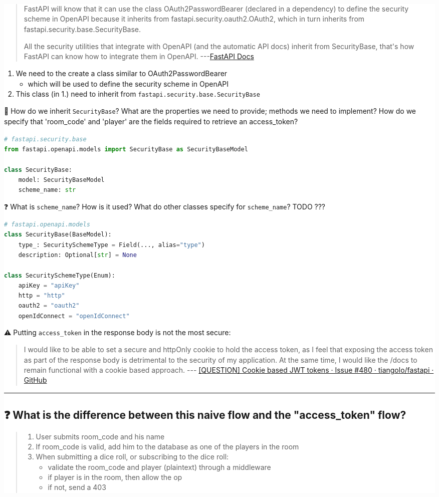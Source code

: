 > FastAPI will know that it can use the class OAuth2PasswordBearer (declared in a dependency) to define the security scheme in OpenAPI because it inherits from fastapi.security.oauth2.OAuth2, which in turn inherits from fastapi.security.base.SecurityBase.
>
> All the security utilities that integrate with OpenAPI (and the automatic API docs) inherit from SecurityBase, that's how FastAPI can know how to integrate them in OpenAPI. ---[FastAPI Docs](https://fastapi.tiangolo.com/tutorial/security/first-steps/#use-it)

1. We need to the create a class similar to OAuth2PasswordBearer
    - which will be used to define the security scheme in OpenAPI
2. This class (in 1.) need to inherit from `fastapi.security.base.SecurityBase`

📝 How do we inherit `SecurityBase`? What are the properties we need to provide; methods we need to implement? How do we specify that 'room_code' and 'player' are the fields required to retrieve an access_token?

```python
# fastapi.security.base
from fastapi.openapi.models import SecurityBase as SecurityBaseModel

class SecurityBase:
    model: SecurityBaseModel
    scheme_name: str
```

❓ What is `scheme_name`? How is it used? What do other classes specify for `scheme_name`?
TODO ???

```python
# fastapi.openapi.models
class SecurityBase(BaseModel):
    type_: SecuritySchemeType = Field(..., alias="type")
    description: Optional[str] = None

class SecuritySchemeType(Enum):
    apiKey = "apiKey"
    http = "http"
    oauth2 = "oauth2"
    openIdConnect = "openIdConnect"
```

⚠️ Putting `access_token` in the response body is not the most secure:

> I would like to be able to set a secure and httpOnly cookie to hold the access token, as I feel that exposing the access token as part of the response body is detrimental to the security of my application. At the same time, I would like the /docs to remain functional with a cookie based approach.
>  --- [[QUESTION] Cookie based JWT tokens · Issue #480 · tiangolo/fastapi · GitHub](https://github.com/tiangolo/fastapi/issues/480)

---

## ❓ What is the difference between this naive flow and the "access_token" flow?

> 1) User submits room_code and his name
> 2) If room_code is valid, add him to the database as one of the players in the room
> 3) When submitting a dice roll, or subscribing to the dice roll:
>     - validate the room_code and player (plaintext) through a middleware
>     - if player is in the room, then allow the op
>     - if not, send a 403
